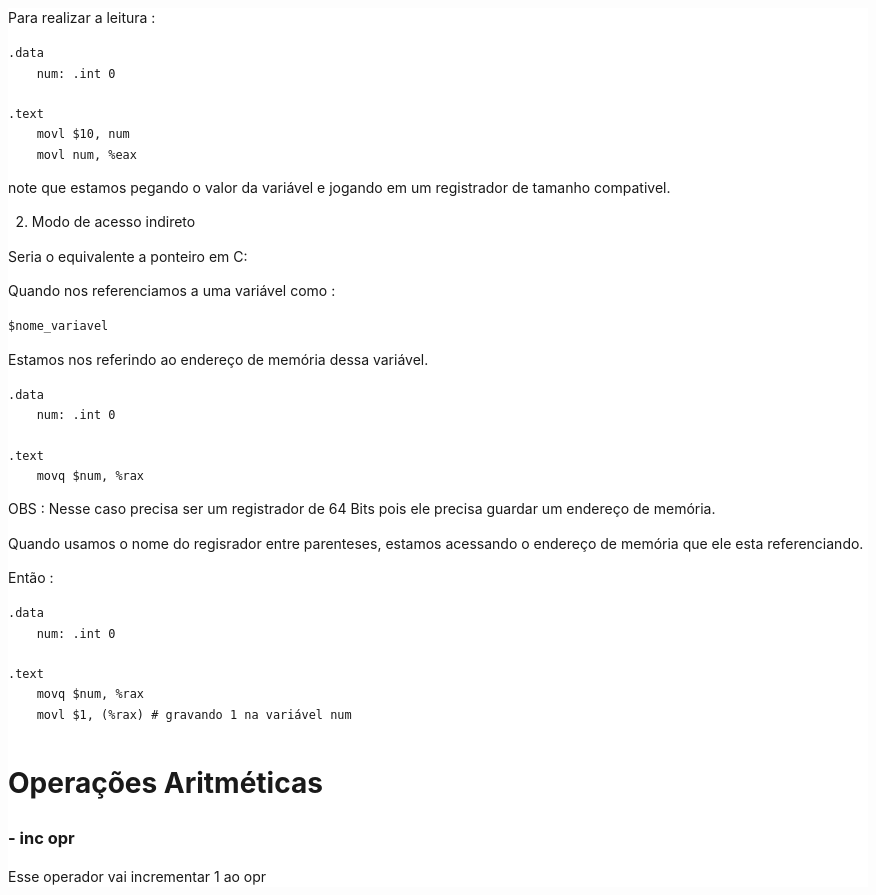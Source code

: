 Para realizar a leitura : 

```Assembly
.data
    num: .int 0

.text
    movl $10, num
    movl num, %eax
``` 

note que estamos pegando o valor da variável e jogando em um registrador de tamanho compativel.


2) Modo de acesso indireto

Seria o equivalente a ponteiro em C:


Quando nos referenciamos a uma variável como : </br>

```$nome_variavel```

Estamos nos referindo ao endereço de memória dessa variável.

```Assembly
.data
    num: .int 0

.text
    movq $num, %rax
``` 

OBS : Nesse caso precisa ser um registrador de 64 Bits pois ele precisa guardar um endereço de memória.

Quando usamos o nome do regisrador entre parenteses, estamos acessando o endereço de memória que ele esta referenciando.

Então :

```Assembly
.data
    num: .int 0

.text
    movq $num, %rax
    movl $1, (%rax) # gravando 1 na variável num

``` 


# Operações Aritméticas

### - inc opr

Esse operador vai incrementar 1 ao opr
